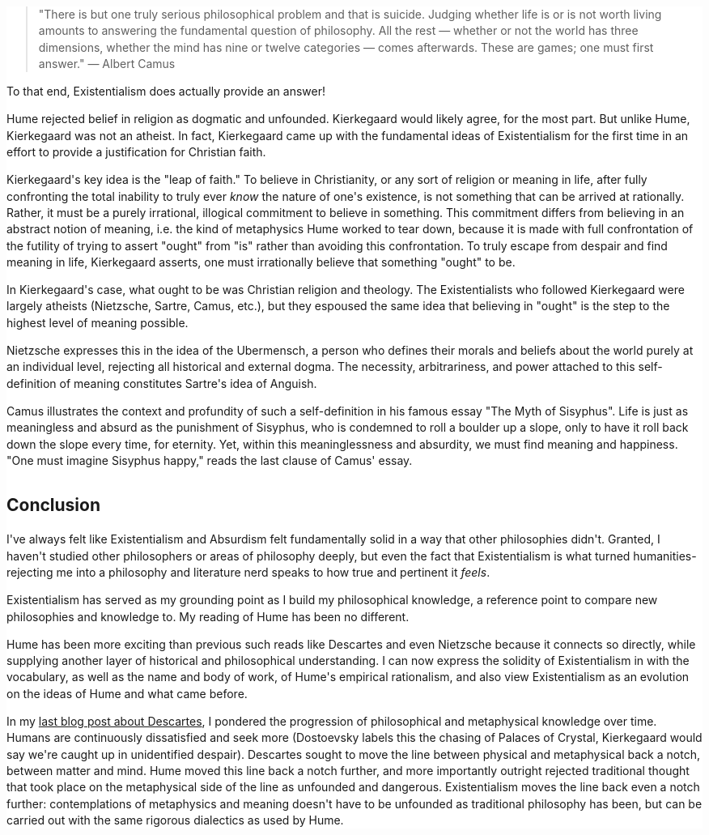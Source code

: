 > "There is but one truly serious philosophical problem and that is suicide. Judging whether life is or is not worth living amounts to answering the fundamental question of philosophy. All the rest — whether or not the world has three dimensions, whether the mind has nine or twelve categories — comes afterwards. These are games; one must first answer." — Albert Camus

To that end, Existentialism does actually provide an answer!

Hume rejected belief in religion as dogmatic and unfounded. Kierkegaard would likely agree, for the most part. But unlike Hume, Kierkegaard was not an atheist. In fact, Kierkegaard came up with the fundamental ideas of Existentialism for the first time in an effort to provide a justification for Christian faith.

Kierkegaard's key idea is the "leap of faith." To believe in Christianity, or any sort of religion or meaning in life, after fully confronting the total inability to truly ever *know* the nature of one's existence, is not something that can be arrived at rationally. Rather, it must be a purely irrational, illogical commitment to believe in something. This commitment differs from believing in an abstract notion of meaning, i.e. the kind of metaphysics Hume worked to tear down, because it is made with full confrontation of the futility of trying to assert "ought" from "is" rather than avoiding this confrontation. To truly escape from despair and find meaning in life, Kierkegaard asserts, one must irrationally believe that something "ought" to be.

In Kierkegaard's case, what ought to be was Christian religion and theology. The Existentialists who followed Kierkegaard were largely atheists (Nietzsche, Sartre, Camus, etc.), but they espoused the same idea that believing in "ought" is the step to the highest level of meaning possible.

Nietzsche expresses this in the idea of the Ubermensch, a person who defines their morals and beliefs about the world purely at an individual level, rejecting all historical and external dogma. The necessity, arbitrariness, and power attached to this self-definition of meaning constitutes Sartre's idea of Anguish.

Camus illustrates the context and profundity of such a self-definition in his famous essay "The Myth of Sisyphus". Life is just as meaningless and absurd as the punishment of Sisyphus, who is condemned to roll a boulder up a slope, only to have it roll back down the slope every time, for eternity. Yet, within this meaninglessness and absurdity, we must find meaning and happiness. "One must imagine Sisyphus happy," reads the last clause of Camus' essay.

## Conclusion

I've always felt like Existentialism and Absurdism felt fundamentally solid in a way that other philosophies didn't. Granted, I haven't studied other philosophers or areas of philosophy deeply, but even the fact that Existentialism is what turned humanities-rejecting me into a philosophy and literature nerd speaks to how true and pertinent it *feels*.

Existentialism has served as my grounding point as I build my philosophical knowledge, a reference point to compare new philosophies and knowledge to. My reading of Hume has been no different.

Hume has been more exciting than previous such reads like Descartes and even Nietzsche because it connects so directly, while supplying another layer of historical and philosophical understanding. I can now express the solidity of Existentialism in with the vocabulary, as well as the name and body of work, of Hume's empirical rationalism, and also view Existentialism as an evolution on the ideas of Hume and what came before.

In my [last blog post about Descartes](https://www.samsonzhang.com/2020/11/22/truth-exists-only-insofar-as-it-is-useful-musings-on-descartes-metaphysics-physics-and-phenomenology.html), I pondered the progression of philosophical and metaphysical knowledge over time. Humans are continuously dissatisfied and seek more (Dostoevsky labels this the chasing of Palaces of Crystal, Kierkegaard would say we're caught up in unidentified despair). Descartes sought to move the line between physical and metaphysical back a notch, between matter and mind. Hume moved this line back a notch further, and more importantly outright rejected traditional thought that took place on the metaphysical side of the line as unfounded and dangerous. Existentialism moves the line back even a notch further: contemplations of metaphysics and meaning doesn't have to be unfounded as traditional philosophy has been, but can be carried out with the same rigorous dialectics as used by Hume.
